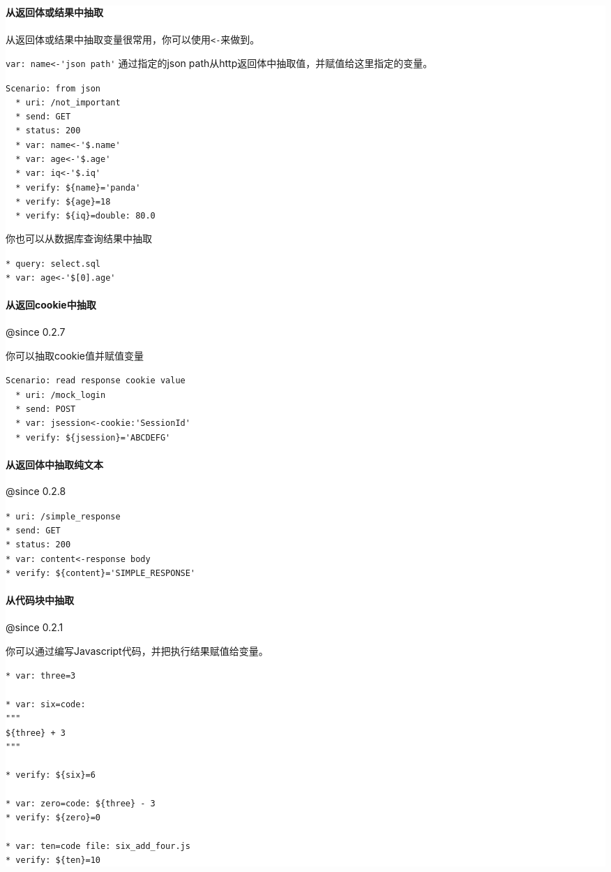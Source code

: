 #### 从返回体或结果中抽取

从返回体或结果中抽取变量很常用，你可以使用`<-`来做到。

`var: name<-'json path'`  通过指定的json path从http返回体中抽取值，并赋值给这里指定的变量。

```gherkin
Scenario: from json
  * uri: /not_important
  * send: GET
  * status: 200
  * var: name<-'$.name'
  * var: age<-'$.age'
  * var: iq<-'$.iq'
  * verify: ${name}='panda'
  * verify: ${age}=18
  * verify: ${iq}=double: 80.0
```

你也可以从数据库查询结果中抽取
```gherkin
* query: select.sql
* var: age<-'$[0].age'
```

#### 从返回cookie中抽取
@since 0.2.7

你可以抽取cookie值并赋值变量

```gherkin
Scenario: read response cookie value
  * uri: /mock_login
  * send: POST
  * var: jsession<-cookie:'SessionId'
  * verify: ${jsession}='ABCDEFG'
```

#### 从返回体中抽取纯文本
@since 0.2.8

```gherkin
* uri: /simple_response
* send: GET
* status: 200
* var: content<-response body
* verify: ${content}='SIMPLE_RESPONSE'
```

#### 从代码块中抽取
@since 0.2.1

你可以通过编写Javascript代码，并把执行结果赋值给变量。
```gherkin
* var: three=3

* var: six=code:
"""
${three} + 3
"""

* verify: ${six}=6

* var: zero=code: ${three} - 3
* verify: ${zero}=0

* var: ten=code file: six_add_four.js
* verify: ${ten}=10
```